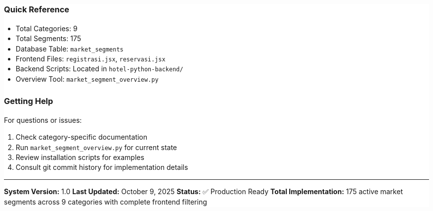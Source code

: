 ### Quick Reference

- Total Categories: 9
- Total Segments: 175
- Database Table: `market_segments`
- Frontend Files: `registrasi.jsx`, `reservasi.jsx`
- Backend Scripts: Located in `hotel-python-backend/`
- Overview Tool: `market_segment_overview.py`

### Getting Help

For questions or issues:
1. Check category-specific documentation
2. Run `market_segment_overview.py` for current state
3. Review installation scripts for examples
4. Consult git commit history for implementation details

---

**System Version:** 1.0
**Last Updated:** October 9, 2025
**Status:** ✅ Production Ready
**Total Implementation:** 175 active market segments across 9 categories with complete frontend filtering
